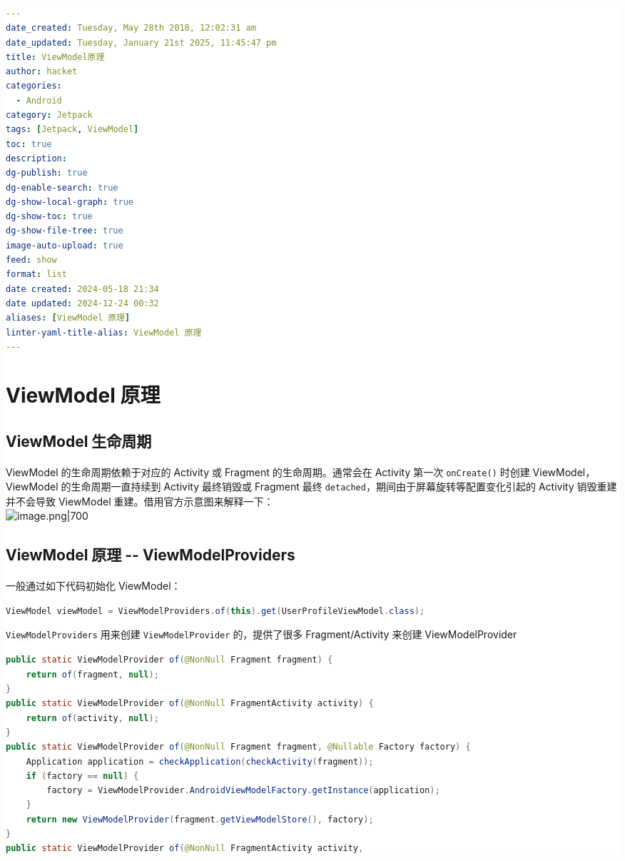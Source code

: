 ```yaml
---
date_created: Tuesday, May 28th 2018, 12:02:31 am
date_updated: Tuesday, January 21st 2025, 11:45:47 pm
title: ViewModel原理
author: hacket
categories:
  - Android
category: Jetpack
tags: [Jetpack, ViewModel]
toc: true
description: 
dg-publish: true
dg-enable-search: true
dg-show-local-graph: true
dg-show-toc: true
dg-show-file-tree: true
image-auto-upload: true
feed: show
format: list
date created: 2024-05-18 21:34
date updated: 2024-12-24 00:32
aliases: [ViewModel 原理]
linter-yaml-title-alias: ViewModel 原理
---
```


# ViewModel 原理

## ViewModel 生命周期

ViewModel 的生命周期依赖于对应的 Activity 或 Fragment 的生命周期。通常会在 Activity 第一次 `onCreate()` 时创建 ViewModel，ViewModel 的生命周期一直持续到 Activity 最终销毁或 Fragment 最终 `detached`，期间由于屏幕旋转等配置变化引起的 Activity 销毁重建并不会导致 ViewModel 重建。借用官方示意图来解释一下：<br>![image.png|700](https://cdn.nlark.com/yuque/0/2023/png/694278/1691240763611-40e10e39-5672-4fff-b771-1da066d834c0.png#averageHue=%23fbf9f6&clientId=ufb16f5af-ab1a-4&from=paste&height=272&id=u84d565b1&originHeight=543&originWidth=522&originalType=binary&ratio=2&rotation=0&showTitle=false&size=35020&status=done&style=stroke&taskId=u32680168-be39-4acd-9b2d-ea145c8b2f1&title=&width=261)

## ViewModel 原理 -- ViewModelProviders

一般通过如下代码初始化 ViewModel：

```java
ViewModel viewModel = ViewModelProviders.of(this).get(UserProfileViewModel.class);
```

`ViewModelProviders` 用来创建 `ViewModelProvider` 的，提供了很多 Fragment/Activity 来创建 ViewModelProvider

```java
public static ViewModelProvider of(@NonNull Fragment fragment) {
    return of(fragment, null);
}
public static ViewModelProvider of(@NonNull FragmentActivity activity) {
    return of(activity, null);
}
public static ViewModelProvider of(@NonNull Fragment fragment, @Nullable Factory factory) {
    Application application = checkApplication(checkActivity(fragment));
    if (factory == null) {
        factory = ViewModelProvider.AndroidViewModelFactory.getInstance(application);
    }
    return new ViewModelProvider(fragment.getViewModelStore(), factory);
}
public static ViewModelProvider of(@NonNull FragmentActivity activity,
```